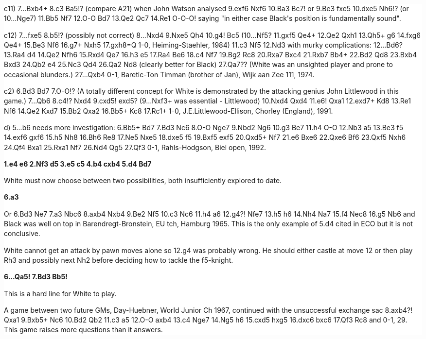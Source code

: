c11) 7...Bxb4+ 8.c3 Ba5!? (compare A21) when John Watson analysed 9.exf6 Nxf6 10.Ba3 Bc7! or 9.Be3 fxe5 10.dxe5 Nh6!? (or 10...Nge7) 11.Bb5 Nf7 12.O-O Bd7 13.Qe2 Qc7 14.Re1 O-O-O! saying "in either case Black's position is fundamentally sound".

c12) 7...fxe5 8.b5!? (possibly not correct) 8...Nxd4 9.Nxe5 Qh4 10.g4! Bc5 (10...Nf5? 11.gxf5 Qe4+ 12.Qe2 Qxh1 13.Qh5+ g6 14.fxg6 Qe4+ 15.Be3 Nf6 16.g7+ Nxh5 17.gxh8=Q 1-0, Heiming-Staehler, 1984) 11.c3 Nf5 12.Nd3 with murky complications: 12...Bd6? 13.Ra4 d4 14.Qe2 Nfh6 15.Rxd4 Qe7 16.h3 e5 17.Ra4 Be6 18.c4 Nf7 19.Bg2 Rc8 20.Rxa7 Bxc4 21.Rxb7 Bb4+ 22.Bd2 Qd8 23.Bxb4 Bxd3 24.Qb2 e4 25.Nc3 Qd4 26.Qa2 Nd8 (clearly better for Black) 27.Qa7?? (White was an unsighted player and prone to occasional blunders.) 27...Qxb4 0-1, Baretic-Ton Timman (brother of Jan), Wijk aan Zee 111, 1974.

c2) 6.Bd3 Bd7 7.O-O!? (A totally different concept for White is demonstrated by the attacking genius John Littlewood in this game.) 7...Qb6 8.c4!? Nxd4 9.cxd5! exd5? (9...Nxf3+ was essential - Littlewood) 10.Nxd4 Qxd4 11.e6! Qxa1 12.exd7+ Kd8 13.Re1 Nf6 14.Qe2 Kxd7 15.Bb2 Qxa2 16.Bb5+ Kc8 17.Rc1+ 1-0, J.E.Littlewood-Ellison, Chorley (England), 1991.

d) 5...b6 needs more investigation: 6.Bb5+ Bd7 7.Bd3 Nc6 8.O-O Nge7 9.Nbd2 Ng6 10.g3 Be7 11.h4 O-O 12.Nb3 a5 13.Be3 f5 14.exf6 gxf6 15.h5 Nh8 16.Bh6 Re8 17.Ne5 Nxe5 18.dxe5 f5 19.Bxf5 exf5 20.Qxd5+ Nf7 21.e6 Bxe6 22.Qxe6 Bf6 23.Qxf5 Nxh6 24.Qf4 Bxa1 25.Rxa1 Nf7 26.Nd4 Qg5 27.Qf3 0-1, Rahls-Hodgson, Biel open, 1992.

**1.e4 e6 2.Nf3 d5 3.e5 c5 4.b4 cxb4 5.d4 Bd7**

White must now choose between two possibilities, both insufficiently explored to date.

**6.a3**

Or 6.Bd3 Ne7 7.a3 Nbc6 8.axb4 Nxb4 9.Be2 Nf5 10.c3 Nc6 11.h4 a6 12.g4?! Nfe7 13.h5 h6 14.Nh4 Na7 15.f4 Nec8 16.g5 Nb6 and Black was well on top in Barendregt-Bronstein, EU tch, Hamburg 1965. This is the only example of 5.d4 cited in ECO but it is not conclusive.<level start="5.d4"/>

White cannot get an attack by pawn moves alone so 12.g4 was probably wrong. He should either castle at move 12 or then play Rh3 and possibly next Nh2 before deciding how to tackle the f5-knight.

**6...Qa5! 7.Bd3 Bb5!**

This is a hard line for White to play.

A game between two future GMs, Day-Huebner, World Junior Ch 1967, continued with the unsuccessful exchange sac 8.axb4?! Qxa1 9.Bxb5+ Nc6 10.Bd2 Qb2 11.c3 a5 12.O-O axb4 13.c4 Nge7 14.Ng5 h6 15.cxd5 hxg5 16.dxc6 bxc6 17.Qf3 Rc8 and 0-1, 29. This game raises more questions than it answers.

